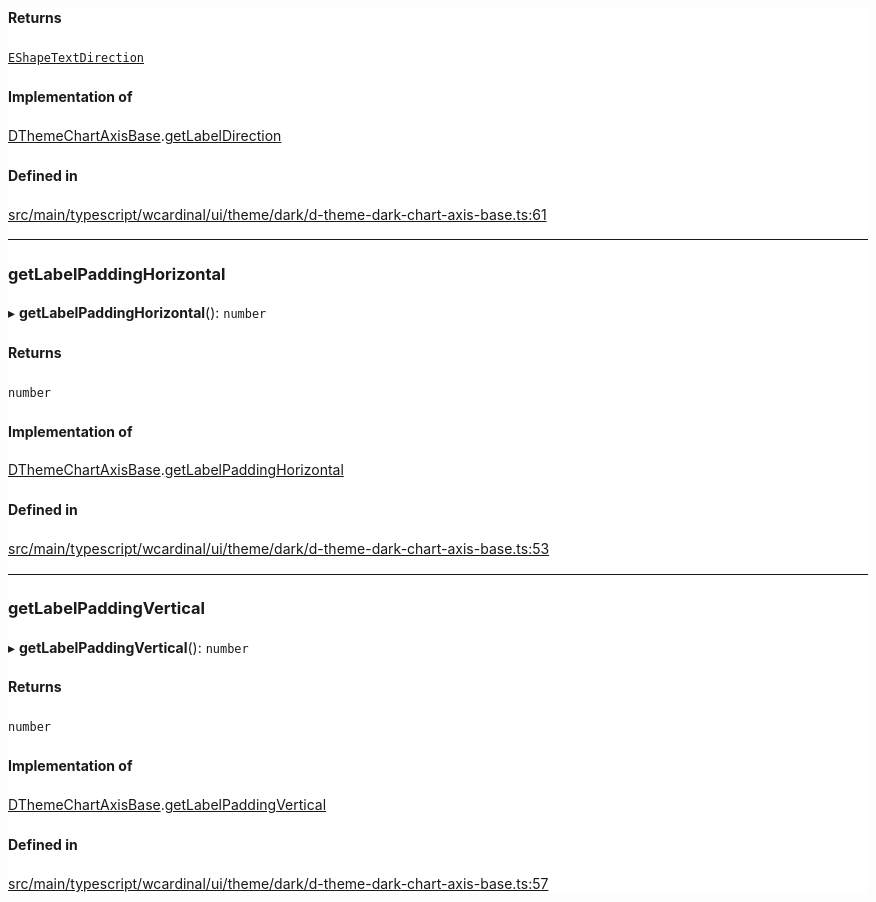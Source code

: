 #### Returns

[`EShapeTextDirection`](../index.md#eshapetextdirection)

#### Implementation of

[DThemeChartAxisBase](../interfaces/DThemeChartAxisBase.md).[getLabelDirection](../interfaces/DThemeChartAxisBase.md#getlabeldirection)

#### Defined in

[src/main/typescript/wcardinal/ui/theme/dark/d-theme-dark-chart-axis-base.ts:61](https://github.com/winter-cardinal/winter-cardinal-ui/blob/v0.200.0/src/main/typescript/wcardinal/ui/theme/dark/d-theme-dark-chart-axis-base.ts#L61)

___

### getLabelPaddingHorizontal

▸ **getLabelPaddingHorizontal**(): `number`

#### Returns

`number`

#### Implementation of

[DThemeChartAxisBase](../interfaces/DThemeChartAxisBase.md).[getLabelPaddingHorizontal](../interfaces/DThemeChartAxisBase.md#getlabelpaddinghorizontal)

#### Defined in

[src/main/typescript/wcardinal/ui/theme/dark/d-theme-dark-chart-axis-base.ts:53](https://github.com/winter-cardinal/winter-cardinal-ui/blob/v0.200.0/src/main/typescript/wcardinal/ui/theme/dark/d-theme-dark-chart-axis-base.ts#L53)

___

### getLabelPaddingVertical

▸ **getLabelPaddingVertical**(): `number`

#### Returns

`number`

#### Implementation of

[DThemeChartAxisBase](../interfaces/DThemeChartAxisBase.md).[getLabelPaddingVertical](../interfaces/DThemeChartAxisBase.md#getlabelpaddingvertical)

#### Defined in

[src/main/typescript/wcardinal/ui/theme/dark/d-theme-dark-chart-axis-base.ts:57](https://github.com/winter-cardinal/winter-cardinal-ui/blob/v0.200.0/src/main/typescript/wcardinal/ui/theme/dark/d-theme-dark-chart-axis-base.ts#L57)
